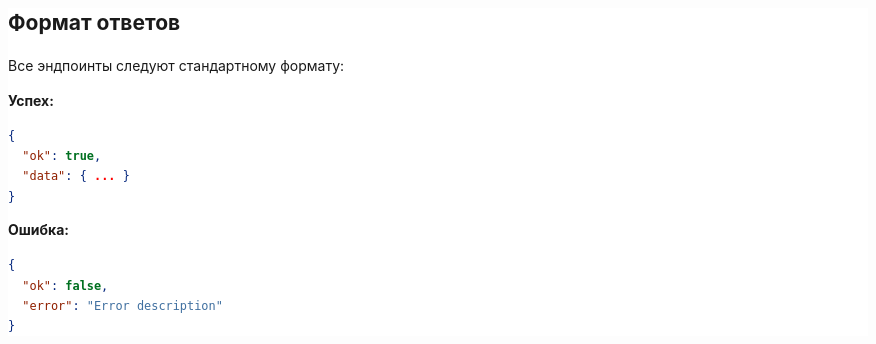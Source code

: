 ## Формат ответов

Все эндпоинты следуют стандартному формату:

**Успех:**
```json
{
  "ok": true,
  "data": { ... }
}
```

**Ошибка:**
```json
{
  "ok": false,
  "error": "Error description"
}
```

